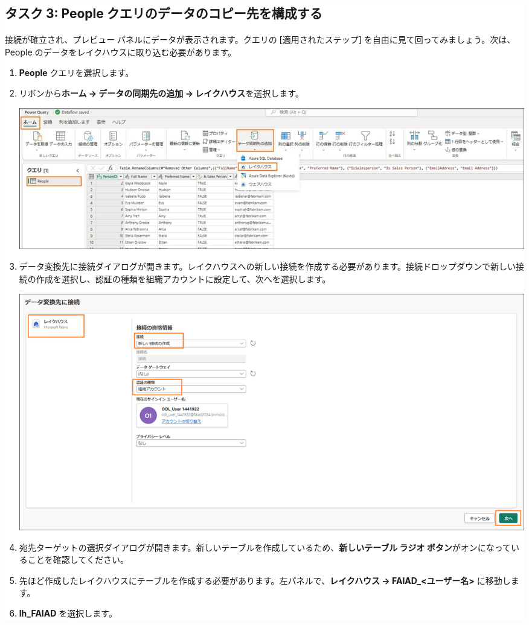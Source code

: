 ## タスク 3: People クエリのデータのコピー先を構成する 

接続が確立され、プレビュー パネルにデータが表示されます。クエリの [適用されたステップ] を自由に見て回ってみましょう。次は、People のデータをレイクハウスに取り込む必要があります。 

1. **People** クエリを選択します。 

2. リボンから**ホーム -> データの同期先の追加 -> レイクハウス**を選択します。 

   ![](../media/lab-04/image021.jpg)

3. データ変換先に接続ダイアログが開きます。レイクハウスへの新しい接続を作成する必要があります。接続ドロップダウンで新しい接続の作成を選択し、認証の種類を組織アカウントに設定して、次へを選択します。 

   ![](../media/lab-04/image024.png)

4. 宛先ターゲットの選択ダイアログが開きます。新しいテーブルを作成しているため、**新しいテーブル ラジオ ボタン**がオンになっていることを確認してください。 

5. 先ほど作成したレイクハウスにテーブルを作成する必要があります。左パネルで、**レイクハウス -> FAIAD_<ユーザー名>** に移動します。 

6. **lh_FAIAD** を選択します。 
